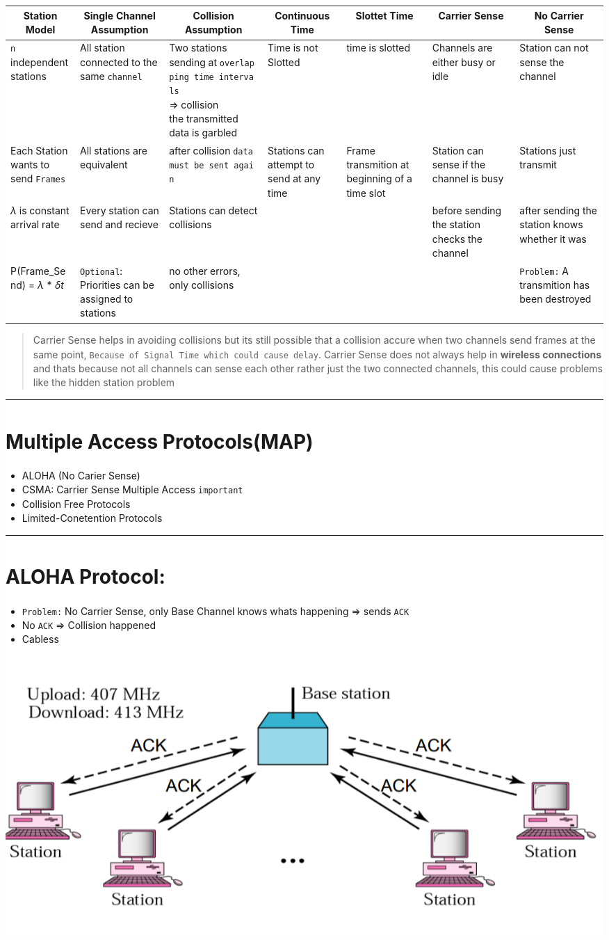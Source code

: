 | Station Model                       | Single Channel Assumption                          | Collision Assumption                                                                                          | Continuous Time                          | Slottet Time                                  | Carrier Sense                                 | No Carrier Sense                               |
|-------------------------------------|----------------------------------------------------|---------------------------------------------------------------------------------------------------------------|------------------------------------------|-----------------------------------------------|-----------------------------------------------|------------------------------------------------|
| `n` independent stations            | All station connected to the same `channel`          | Two stations sending at `overlapping time intervals`<br/> => collision <br/>  the transmitted data is garbled | Time is not Slotted                      | time is slotted                               | Channels are either busy or idle              | Station can not sense the channel              |
| Each Station wants to send `Frames` | All stations are equivalent                        | after collision `data must be sent again`                                                                     | Stations can attempt to send at any time | Frame transmition at beginning of a time slot | Station can sense if the channel is busy      | Stations just transmit                         |
| $\lambda$ is constant arrival rate  | Every station can send and recieve                 | Stations can detect collisions                                                                                |                                          |                                               | before sending the station checks the channel | after sending the station knows whether it was |
| P(Frame_Send) = $\lambda* \delta t$ | `Optional`: Priorities can be assigned to stations | no other errors, only collisions                                                                              |                                          |                                               |                                               | `Problem:` A transmition has been destroyed    |

> Carrier Sense helps in avoiding collisions but its still possible that a collision accure when two channels send frames at the same point, `Because of Signal Time which could cause delay`.
> Carrier Sense does not always help in **wireless connections** and thats because not all channels can sense each other rather just the two connected channels, this could cause problems like the hidden station problem

----
# Multiple Access Protocols(MAP)
- ALOHA (No Carier Sense)
- CSMA: Carrier Sense Multiple Access `important`
- Collision Free Protocols
- Limited-Conetention Protocols
----
# ALOHA Protocol:
- `Problem:` No Carrier Sense, only Base Channel knows whats happening => sends `ACK`
- No `ACK` => Collision happened
- Cabless

![ALOHA](Resources/ALOHA.png)
